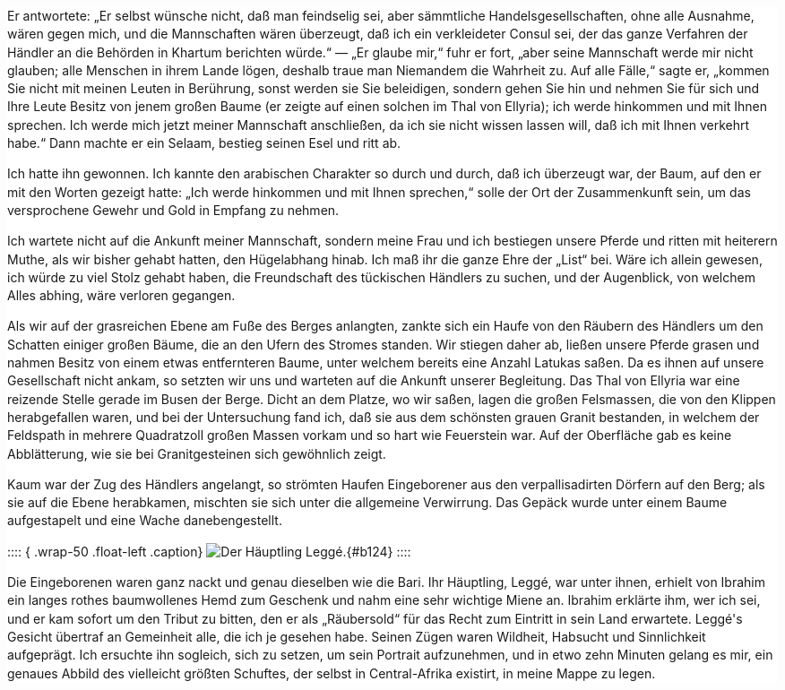 Er antwortete: „Er selbst wünsche nicht, daß man feindselig sei, aber sämmtliche
Handelsgesellschaften, ohne alle Ausnahme, wären gegen mich, und die
Mannschaften wären überzeugt, daß ich ein verkleideter Consul sei, der das ganze
Verfahren der Händler an die Behörden in Khartum berichten würde.“ — „Er glaube
mir,“ fuhr er fort, „aber seine Mannschaft werde mir nicht glauben; alle
Menschen in ihrem Lande lögen, deshalb traue man Niemandem die Wahrheit zu. Auf
alle Fälle,“ sagte er, „kommen Sie nicht mit meinen Leuten in Berührung, sonst
werden sie Sie beleidigen, sondern gehen Sie hin und nehmen Sie für sich und
Ihre Leute Besitz von jenem großen Baume (er zeigte auf einen solchen im Thal
von Ellyria); ich werde hinkommen und mit Ihnen sprechen. Ich werde mich jetzt
meiner Mannschaft anschließen, da ich sie nicht wissen lassen will, daß ich mit
Ihnen verkehrt habe.“ Dann machte er ein Selaam, bestieg seinen Esel und ritt
ab.

Ich hatte ihn gewonnen. Ich kannte den arabischen Charakter so durch und
durch, daß ich überzeugt war, der Baum, auf den er mit den Worten gezeigt hatte:
„Ich werde hinkommen und mit Ihnen sprechen,“ solle der Ort der Zusammenkunft
sein, um das versprochene Gewehr und Gold in Empfang zu nehmen.

Ich wartete nicht auf die Ankunft meiner Mannschaft, sondern meine Frau und ich
bestiegen unsere Pferde und ritten mit heiterern Muthe, als wir bisher gehabt
hatten, den Hügelabhang hinab. Ich maß ihr die ganze Ehre der „List“ bei. Wäre
ich allein gewesen, ich würde zu viel Stolz gehabt haben, die Freundschaft des
tückischen Händlers zu suchen, und der Augenblick, von welchem Alles abhing,
wäre verloren gegangen.

Als wir auf der grasreichen Ebene am Fuße des Berges anlangten, zankte sich ein
Haufe von den Räubern des Händlers um den Schatten einiger großen Bäume, die an
den Ufern des Stromes standen. Wir stiegen daher ab, ließen unsere Pferde grasen
und nahmen Besitz von einem etwas entfernteren Baume, unter welchem bereits eine
Anzahl Latukas saßen. Da es ihnen auf unsere Gesellschaft nicht ankam, so
setzten wir uns und warteten auf die Ankunft unserer Begleitung. Das Thal von
Ellyria war eine reizende Stelle gerade im Busen der Berge. Dicht an dem Platze,
wo wir saßen, lagen die großen Felsmassen, die von den Klippen herabgefallen
waren, und bei der Untersuchung fand ich, daß sie aus dem schönsten grauen
Granit bestanden, in welchem der Feldspath in mehrere Quadratzoll großen Massen
vorkam und so hart wie Feuerstein war. Auf der Oberfläche gab es keine
Abblätterung, wie sie bei Granitgesteinen sich gewöhnlich zeigt.

Kaum war der Zug des Händlers angelangt, so strömten Haufen Eingeborener aus den
verpallisadirten Dörfern auf den Berg; als sie auf die Ebene herabkamen,
mischten sie sich unter die allgemeine Verwirrung. Das Gepäck wurde unter einem
Baume aufgestapelt und eine Wache danebengestellt.

:::: { .wrap-50 .float-left .caption}
![Der Häuptling Leggé.](Der_Albert_Nyanza_124.jpg "Der Häuptling Leggé."){#b124}
::::

Die Eingeborenen waren ganz nackt und genau dieselben wie die Bari. Ihr
Häuptling, Leggé, war unter ihnen, erhielt von Ibrahim ein langes rothes
baumwollenes Hemd zum Geschenk und nahm eine sehr wichtige Miene an. Ibrahim
erklärte ihm, wer ich sei, und er kam sofort um den Tribut zu bitten, den er als
„Räubersold“ für das Recht zum Eintritt in sein Land erwartete. Leggé's Gesicht
übertraf an Gemeinheit alle, die ich je gesehen habe. Seinen Zügen waren
Wildheit, Habsucht und Sinnlichkeit aufgeprägt. Ich ersuchte ihn sogleich, sich
zu setzen, um sein Portrait aufzunehmen, und in etwo zehn Minuten gelang es mir,
ein genaues Abbild des vielleicht größten Schuftes, der selbst in Central-Afrika
existirt, in meine Mappe zu legen.
